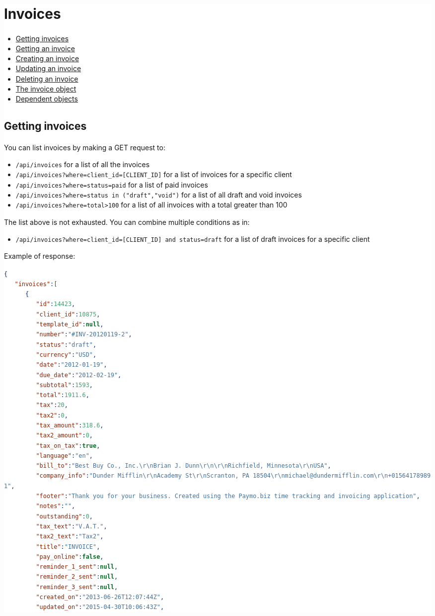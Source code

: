 # Invoices

* [Getting invoices](#list)
* [Getting an invoice](#get)
* [Creating an invoice](#create)
* [Updating an invoice](#update)
* [Deleting an invoice](#delete)
* [The invoice object](#object)
* [Dependent objects](#dependencies)

<a name="list"></a>
## Getting invoices

You can list invoices by making a GET request to:

* `/api/invoices` for a list of all the invoices
* `/api/invoices?where=client_id=[CLIENT_ID]` for a list of invoices for a specific client
* `/api/invoices?where=status=paid` for a list of paid invoices
* `/api/invoices?where=status in ("draft","void")` for a list of all draft and void invoices
* `/api/invoices?where=total>100` for a list of all invoices with a total greater than 100

The list above is not exhausted. You can combine multiple conditions as in:

* `/api/invoices?where=client_id=[CLIENT_ID] and status=draft` for a list of draft invoices for a specific client

Example of response:

```json
{
   "invoices":[
      {
         "id":14423,
         "client_id":10875,
         "template_id":null,
         "number":"#INV-20120119-2",
         "status":"draft",
         "currency":"USD",
         "date":"2012-01-19",
         "due_date":"2012-02-19",
         "subtotal":1593,
         "total":1911.6,
         "tax":20,
         "tax2":0,
         "tax_amount":318.6,
         "tax2_amount":0,
         "tax_on_tax":true,
         "language":"en",
         "bill_to":"Best Buy Co., Inc.\r\nBrian J. Dunn\r\n\r\nRichfield, Minnesota\r\nUSA",
         "company_info":"Dunder Mifflin\r\nAcademy St\r\nScranton, PA 18504\r\nmichael@dundermifflin.com\r\n+015641789891",
         "footer":"Thank you for your business. Created using the Paymo.biz time tracking and invoicing application",
         "notes":"",
         "outstanding":0,
         "tax_text":"V.A.T.",
         "tax2_text":"Tax2",
         "title":"INVOICE",
         "pay_online":false,
         "reminder_1_sent":null,
         "reminder_2_sent":null,
         "reminder_3_sent":null,
         "created_on":"2013-06-26T12:07:44Z",
         "updated_on":"2015-04-30T10:06:43Z",
```
